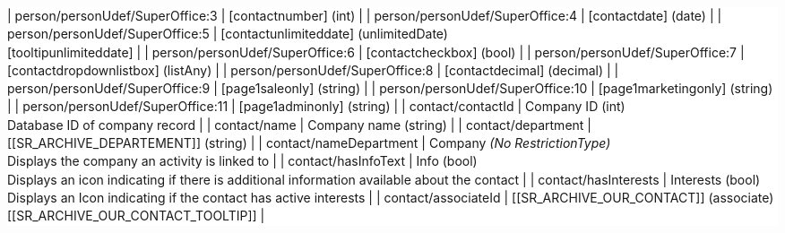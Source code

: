 | person/personUdef/SuperOffice:3                      | \[contactnumber\] (int)                                                                                                                                                                                       |
| person/personUdef/SuperOffice:4                      | \[contactdate\] (date)                                                                                                                                                                                        |
| person/personUdef/SuperOffice:5                      | \[contactunlimiteddate\] (unlimitedDate)                                                                                                                                                                      
                                                        \[tooltipunlimiteddate\]                                                                                                                                                                                       |
| person/personUdef/SuperOffice:6                      | \[contactcheckbox\] (bool)                                                                                                                                                                                    |
| person/personUdef/SuperOffice:7                      | \[contactdropdownlistbox\] (listAny)                                                                                                                                                                          |
| person/personUdef/SuperOffice:8                      | \[contactdecimal\] (decimal)                                                                                                                                                                                  |
| person/personUdef/SuperOffice:9                      | \[page1saleonly\] (string)                                                                                                                                                                                    |
| person/personUdef/SuperOffice:10                     | \[page1marketingonly\] (string)                                                                                                                                                                               |
| person/personUdef/SuperOffice:11                     | \[page1adminonly\] (string)                                                                                                                                                                                   |
| contact/contactId                                    | Company ID (int)                                                                                                                                                                                              
                                                        Database ID of company record                                                                                                                                                                                  |
| contact/name                                         | Company name (string)                                                                                                                                                                                         |
| contact/department                                   | \[\[SR\_ARCHIVE\_DEPARTEMENT\]\] (string)                                                                                                                                                                     |
| contact/nameDepartment                               | Company *(No RestrictionType)*                                                                                                                                                                                
                                                        Displays the company an activity is linked to                                                                                                                                                                  |
| contact/hasInfoText                                  | Info (bool)                                                                                                                                                                                                   
                                                        Displays an icon indicating if there is additional information available about the contact                                                                                                                     |
| contact/hasInterests                                 | Interests (bool)                                                                                                                                                                                              
                                                        Displays an Icon indicating if the contact has active interests                                                                                                                                                |
| contact/associateId                                  | \[\[SR\_ARCHIVE\_OUR\_CONTACT\]\] (associate)                                                                                                                                                                 
                                                        \[\[SR\_ARCHIVE\_OUR\_CONTACT\_TOOLTIP\]\]                                                                                                                                                                     |